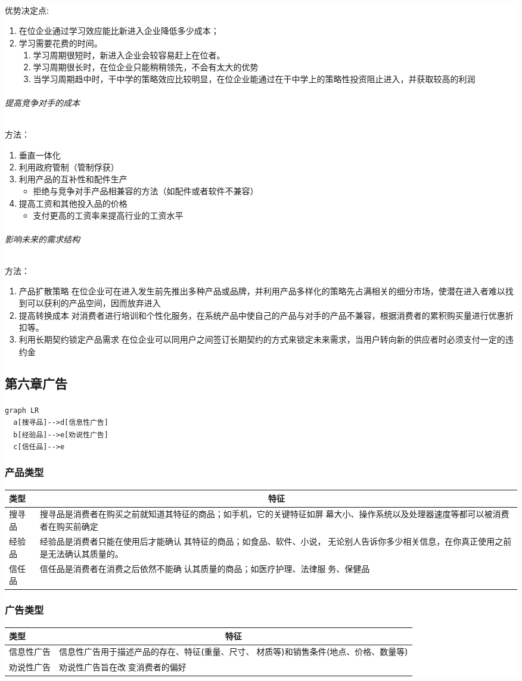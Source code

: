 优势决定点:

1. 在位企业通过学习效应能比新进入企业降低多少成本；
2. 学习需要花费的时间。
   1. 学习周期很短时，新进入企业会较容易赶上在位者。
   2. 学习周期很长时，在位企业只能稍稍领先，不会有太大的优势
   3. 当学习周期趋中时，干中学的策略效应比较明显，在位企业能通过在干中学上的策略性投资阻止进入，并获取较高的利润

###### 提高竞争对手的成本

方法：

1. 垂直一体化
2. 利用政府管制（管制俘获）
3. 利用产品的互补性和配件生产
   - 拒绝与竞争对手产品相兼容的方法（如配件或者软件不兼容）
4. 提高工资和其他投入品的价格
   - 支付更高的工资率来提高行业的工资水平
  
###### 影响未来的需求结构

方法：

1. 产品扩散策略
  在位企业可在进入发生前先推出多种产品或品牌，并利用产品多样化的策略先占满相关的细分市场，使潜在进入者难以找到可以获利的产品空间，因而放弃进入
2. 提高转换成本
  对消费者进行培训和个性化服务，在系统产品中使自己的产品与对手的产品不兼容，根据消费者的累积购买量进行优惠折扣等。
3. 利用长期契约锁定产品需求
  在位企业可以同用户之间签订长期契约的方式来锁定未来需求，当用户转向新的供应者时必须支付一定的违约金

## 第六章广告

```mermaid
graph LR
  a[搜寻品]-->d[信息性广告]
  b[经验品]-->e[劝说性广告]
  c[信任品]-->e
```

### 产品类型

| 类型   | 特征                                                                                                                                   |
| :----- | -------------------------------------------------------------------------------------------------------------------------------------- |
| 搜寻品 | 搜寻品是消费者在购买之前就知道其特征的商品；如手机，它的关键特征如屏 幕大小、操作系统以及处理器速度等都可以被消费者在购买前确定        |
| 经验品 | 经验品是消费者只能在使用后才能确认 其特征的商品；如食品、软件、小说， 无论别人告诉你多少相关信息，在你真正使用之前是无法确认其质量的。 |
| 信任品 | 信任品是消费者在消费之后依然不能确 认其质量的商品；如医疗护理、法律服 务、保健品                                                       |

### 广告类型

| 类型       | 特征                                                                                  |
| :--------- | ------------------------------------------------------------------------------------- |
| 信息性广告 | 信息性广告用于描述产品的存在、特征(重量、尺寸、 材质等)和销售条件(地点、价格、数量等) |
| 劝说性广告 | 劝说性广告旨在改 变消费者的偏好                                                       |
